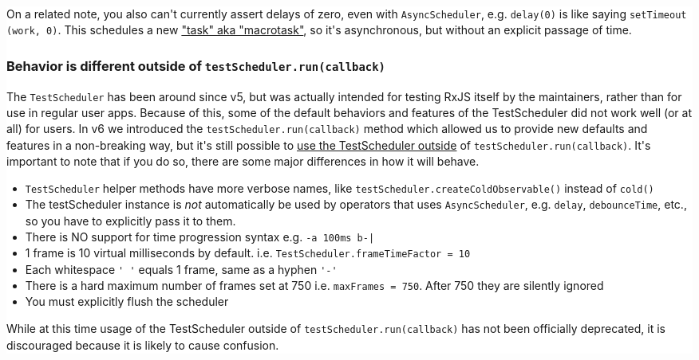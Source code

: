 On a related note, you also can't currently assert delays of zero, even with `AsyncScheduler`, e.g. `delay(0)` is like saying `setTimeout(work, 0)`. This schedules a new ["task" aka "macrotask"](https://jakearchibald.com/2015/tasks-microtasks-queues-and-schedules/), so it's asynchronous, but without an explicit passage of time.

### Behavior is different outside of `testScheduler.run(callback)`

The `TestScheduler` has been around since v5, but was actually intended for testing RxJS itself by the maintainers, rather than for use in regular user apps. Because of this, some of the default behaviors and features of the TestScheduler did not work well (or at all) for users. In v6 we introduced the `testScheduler.run(callback)` method which allowed us to provide new defaults and features in a non-breaking way, but it's still possible to [use the TestScheduler outside](./guide/testing/internal-marble-tests) of `testScheduler.run(callback)`. It's important to note that if you do so, there are some major differences in how it will behave.

* `TestScheduler` helper methods have more verbose names, like `testScheduler.createColdObservable()` instead of `cold()`
* The testScheduler instance is *not* automatically be used by operators that uses `AsyncScheduler`, e.g. `delay`, `debounceTime`, etc., so you have to explicitly pass it to them.
* There is NO support for time progression syntax e.g. `-a 100ms b-|`
* 1 frame is 10 virtual milliseconds by default. i.e. `TestScheduler.frameTimeFactor = 10`
* Each whitespace `' '` equals 1 frame, same as a hyphen `'-'`
* There is a hard maximum number of frames set at 750 i.e. `maxFrames = 750`. After 750 they are silently ignored
* You must explicitly flush the scheduler

While at this time usage of the TestScheduler outside of `testScheduler.run(callback)` has not been officially deprecated, it is discouraged because it is likely to cause confusion.
